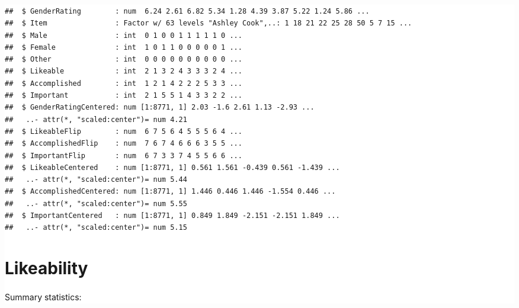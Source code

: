     ##  $ GenderRating        : num  6.24 2.61 6.82 5.34 1.28 4.39 3.87 5.22 1.24 5.86 ...
    ##  $ Item                : Factor w/ 63 levels "Ashley Cook",..: 1 18 21 22 25 28 50 5 7 15 ...
    ##  $ Male                : int  0 1 0 0 1 1 1 1 1 0 ...
    ##  $ Female              : int  1 0 1 1 0 0 0 0 0 1 ...
    ##  $ Other               : int  0 0 0 0 0 0 0 0 0 0 ...
    ##  $ Likeable            : int  2 1 3 2 4 3 3 3 2 4 ...
    ##  $ Accomplished        : int  1 2 1 4 2 2 2 5 3 3 ...
    ##  $ Important           : int  2 1 5 5 1 4 3 3 2 2 ...
    ##  $ GenderRatingCentered: num [1:8771, 1] 2.03 -1.6 2.61 1.13 -2.93 ...
    ##   ..- attr(*, "scaled:center")= num 4.21
    ##  $ LikeableFlip        : num  6 7 5 6 4 5 5 5 6 4 ...
    ##  $ AccomplishedFlip    : num  7 6 7 4 6 6 6 3 5 5 ...
    ##  $ ImportantFlip       : num  6 7 3 3 7 4 5 5 6 6 ...
    ##  $ LikeableCentered    : num [1:8771, 1] 0.561 1.561 -0.439 0.561 -1.439 ...
    ##   ..- attr(*, "scaled:center")= num 5.44
    ##  $ AccomplishedCentered: num [1:8771, 1] 1.446 0.446 1.446 -1.554 0.446 ...
    ##   ..- attr(*, "scaled:center")= num 5.55
    ##  $ ImportantCentered   : num [1:8771, 1] 0.849 1.849 -2.151 -2.151 1.849 ...
    ##   ..- attr(*, "scaled:center")= num 5.15

# Likeability

Summary statistics:
